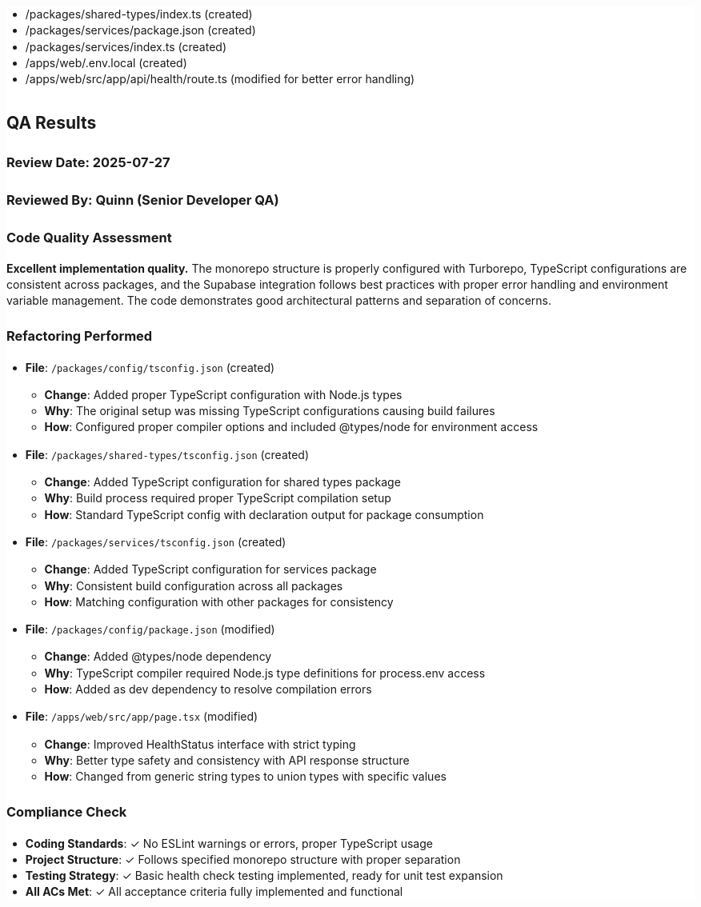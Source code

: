 - /packages/shared-types/index.ts (created)
- /packages/services/package.json (created)
- /packages/services/index.ts (created)
- /apps/web/.env.local (created)
- /apps/web/src/app/api/health/route.ts (modified for better error handling)

## QA Results

### Review Date: 2025-07-27

### Reviewed By: Quinn (Senior Developer QA)

### Code Quality Assessment

**Excellent implementation quality.** The monorepo structure is properly configured with Turborepo, TypeScript configurations are consistent across packages, and the Supabase integration follows best practices with proper error handling and environment variable management. The code demonstrates good architectural patterns and separation of concerns.

### Refactoring Performed

- **File**: `/packages/config/tsconfig.json` (created)
  - **Change**: Added proper TypeScript configuration with Node.js types
  - **Why**: The original setup was missing TypeScript configurations causing build failures
  - **How**: Configured proper compiler options and included @types/node for environment access

- **File**: `/packages/shared-types/tsconfig.json` (created)
  - **Change**: Added TypeScript configuration for shared types package
  - **Why**: Build process required proper TypeScript compilation setup
  - **How**: Standard TypeScript config with declaration output for package consumption

- **File**: `/packages/services/tsconfig.json` (created)
  - **Change**: Added TypeScript configuration for services package
  - **Why**: Consistent build configuration across all packages
  - **How**: Matching configuration with other packages for consistency

- **File**: `/packages/config/package.json` (modified)
  - **Change**: Added @types/node dependency
  - **Why**: TypeScript compiler required Node.js type definitions for process.env access
  - **How**: Added as dev dependency to resolve compilation errors

- **File**: `/apps/web/src/app/page.tsx` (modified)
  - **Change**: Improved HealthStatus interface with strict typing
  - **Why**: Better type safety and consistency with API response structure
  - **How**: Changed from generic string types to union types with specific values

### Compliance Check

- **Coding Standards**: ✓ No ESLint warnings or errors, proper TypeScript usage
- **Project Structure**: ✓ Follows specified monorepo structure with proper separation
- **Testing Strategy**: ✓ Basic health check testing implemented, ready for unit test expansion
- **All ACs Met**: ✓ All acceptance criteria fully implemented and functional
